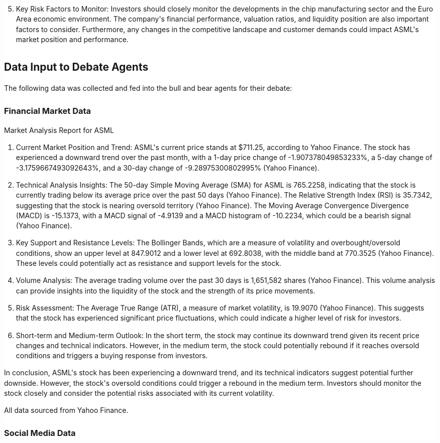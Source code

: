 5. Key Risk Factors to Monitor: Investors should closely monitor the developments in the chip manufacturing sector and the Euro Area economic environment. The company's financial performance, valuation ratios, and liquidity position are also important factors to consider. Furthermore, any changes in the competitive landscape and customer demands could impact ASML's market position and performance.

## Data Input to Debate Agents

The following data was collected and fed into the bull and bear agents for their debate:

### Financial Market Data

Market Analysis Report for ASML

1. Current Market Position and Trend:
ASML's current price stands at $711.25, according to Yahoo Finance. The stock has experienced a downward trend over the past month, with a 1-day price change of -1.907378049853233%, a 5-day change of -3.1759667493092643%, and a 30-day change of -9.28975300802995% (Yahoo Finance). 

2. Technical Analysis Insights:
The 50-day Simple Moving Average (SMA) for ASML is 765.2258, indicating that the stock is currently trading below its average price over the past 50 days (Yahoo Finance). The Relative Strength Index (RSI) is 35.7342, suggesting that the stock is nearing oversold territory (Yahoo Finance). The Moving Average Convergence Divergence (MACD) is -15.1373, with a MACD signal of -4.9139 and a MACD histogram of -10.2234, which could be a bearish signal (Yahoo Finance).

3. Key Support and Resistance Levels:
The Bollinger Bands, which are a measure of volatility and overbought/oversold conditions, show an upper level at 847.9012 and a lower level at 692.8038, with the middle band at 770.3525 (Yahoo Finance). These levels could potentially act as resistance and support levels for the stock.

4. Volume Analysis:
The average trading volume over the past 30 days is 1,651,582 shares (Yahoo Finance). This volume analysis can provide insights into the liquidity of the stock and the strength of its price movements.

5. Risk Assessment:
The Average True Range (ATR), a measure of market volatility, is 19.9070 (Yahoo Finance). This suggests that the stock has experienced significant price fluctuations, which could indicate a higher level of risk for investors.

6. Short-term and Medium-term Outlook:
In the short term, the stock may continue its downward trend given its recent price changes and technical indicators. However, in the medium term, the stock could potentially rebound if it reaches oversold conditions and triggers a buying response from investors.

In conclusion, ASML's stock has been experiencing a downward trend, and its technical indicators suggest potential further downside. However, the stock's oversold conditions could trigger a rebound in the medium term. Investors should monitor the stock closely and consider the potential risks associated with its current volatility.

All data sourced from Yahoo Finance.

### Social Media Data
